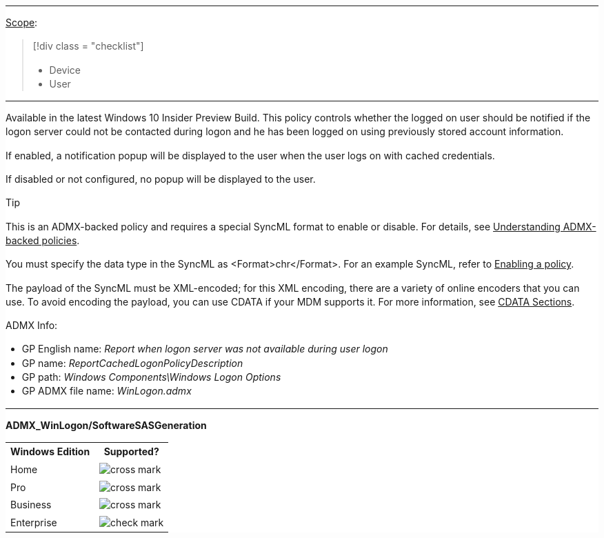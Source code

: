 
<hr/>


[Scope](./policy-configuration-service-provider.md#policy-scope):

> [!div class = "checklist"]
> * Device
> * User

<hr/>



Available in the latest Windows 10 Insider Preview Build. This policy controls whether the logged on user should be notified if the logon server could not be contacted during logon and he has been logged on using previously stored account information.

If enabled, a notification popup will be displayed to the user when the user logs on with cached credentials.

If disabled or not configured, no popup will be displayed to the user.


> [!TIP]
> This is an ADMX-backed policy and requires a special SyncML format to enable or disable. For details, see [Understanding ADMX-backed policies](./understanding-admx-backed-policies.md).
> 
> You must specify the data type in the SyncML as &lt;Format&gt;chr&lt;/Format&gt;. For an example SyncML, refer to [Enabling a policy](./understanding-admx-backed-policies.md#enabling-a-policy).
> 
> The payload of the SyncML must be XML-encoded; for this XML encoding, there are a variety of online encoders that you can use. To avoid encoding the payload, you can use CDATA if your MDM supports it. For more information, see [CDATA Sections](http://www.w3.org/TR/REC-xml/#sec-cdata-sect).


ADMX Info:  
-   GP English name: *Report when logon server was not available during user logon*
-   GP name: *ReportCachedLogonPolicyDescription*
-   GP path: *Windows Components\Windows Logon Options*
-   GP ADMX file name: *WinLogon.admx*



<hr/>


<a href="" id="admx-winlogon-softwaresasgeneration"></a>**ADMX_WinLogon/SoftwareSASGeneration**  


<table>
<tr>
    <th>Windows Edition</th>
    <th>Supported?</th>
</tr>
<tr>
    <td>Home</td>
    <td><img src="images/crossmark.png" alt="cross mark" /></td>
</tr>
<tr>
    <td>Pro</td>
    <td><img src="images/crossmark.png" alt="cross mark" /></td>
</tr>
<tr>
    <td>Business</td>
    <td><img src="images/crossmark.png" alt="cross mark" /></td>
</tr>
<tr>
    <td>Enterprise</td>
    <td><img src="images/checkmark.png" alt="check mark" /></td>
</tr>